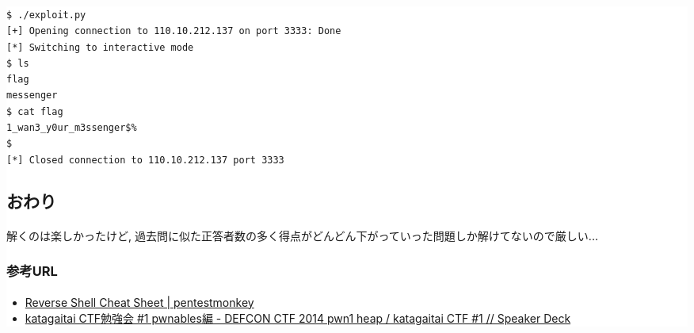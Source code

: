     $ ./exploit.py
    [+] Opening connection to 110.10.212.137 on port 3333: Done
    [*] Switching to interactive mode
    $ ls
    flag
    messenger
    $ cat flag
    1_wan3_y0ur_m3ssenger$%
    $ 
    [*] Closed connection to 110.10.212.137 port 3333


## おわり

解くのは楽しかったけど, 過去問に似た正答者数の多く得点がどんどん下がっていった問題しか解けてないので厳しい...

### 参考URL

- [Reverse Shell Cheat Sheet | pentestmonkey](http://pentestmonkey.net/cheat-sheet/shells/reverse-shell-cheat-sheet)
- [katagaitai CTF勉強会 #1 pwnables編 - DEFCON CTF 2014 pwn1 heap / katagaitai CTF #1 // Speaker Deck](https://speakerdeck.com/bata_24/katagaitai-ctf-number-1)


[^1]: `stdin`, `stdout` などがプログラムが動いているサーバ側を向いているため.